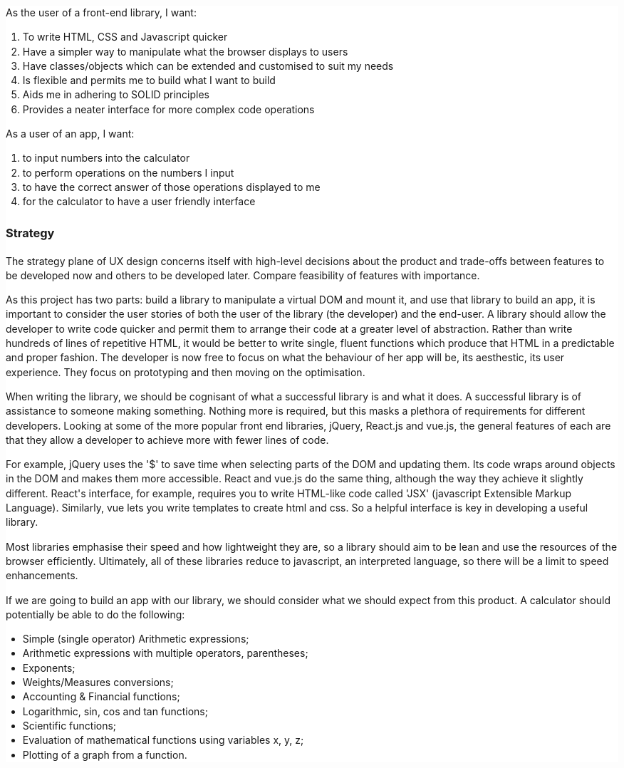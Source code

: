 As the user of a front-end library, I want:

1. To write HTML, CSS and Javascript quicker
2. Have a simpler way to manipulate what the browser displays to users
3. Have classes/objects which can be extended and customised to suit my needs
4. Is flexible and permits me to build what I want to build
5. Aids me in adhering to SOLID principles
6. Provides a neater interface for more complex code operations

As a user of an app, I want:

1. to input numbers into the calculator
2. to perform operations on the numbers I input
3. to have the correct answer of those operations displayed to me
4. for the calculator to have a user friendly interface

### Strategy

The strategy plane of UX design concerns itself with high-level decisions about the product and trade-offs between features to be developed now and others to be developed later. Compare feasibility of features with importance.

As this project has two parts: build a library to manipulate a virtual DOM and mount it, and use that library to build an app, it is important to consider the user stories of both the user of the library (the developer) and the end-user. A library should allow the developer to write code quicker and permit them to arrange their code at a greater level of abstraction. Rather than write hundreds of lines of repetitive HTML, it would be better to write single, fluent functions which produce that HTML in a predictable and proper fashion. The developer is now free to focus on what the behaviour of her app will be, its aesthestic, its user experience. They focus on prototyping and then moving on the optimisation.

When writing the library, we should be cognisant of what a successful library is and what it does. A successful library is of assistance to someone making something. Nothing more is required, but this masks a plethora of requirements for different developers. Looking at some of the more popular front end libraries, jQuery, React.js and vue.js, the general features of each are that they allow a developer to achieve more with fewer lines of code.

For example, jQuery uses the '$' to save time when selecting parts of the DOM and updating them. Its code wraps around objects in the DOM and makes them more accessible. React and vue.js do the same thing, although the way they achieve it slightly different. React's interface, for example, requires you to write HTML-like code called 'JSX' (javascript Extensible Markup Language). Similarly, vue lets you write templates to create html and css. So a helpful interface is key in developing a useful library.

Most libraries emphasise their speed and how lightweight they are, so a library should aim to be lean and use the resources of the browser efficiently. Ultimately, all of these libraries reduce to javascript, an interpreted language, so there will be a limit to speed enhancements. 

If we are going to build an app with our library, we should consider what we should expect from this product. A calculator should potentially be able to do the following:

- Simple (single operator) Arithmetic expressions;
- Arithmetic expressions with multiple operators, parentheses;
- Exponents;
- Weights/Measures conversions;
- Accounting & Financial functions;
- Logarithmic, sin, cos and tan functions;
- Scientific functions;
- Evaluation of mathematical functions using variables x, y, z;
- Plotting of a graph from a function.
